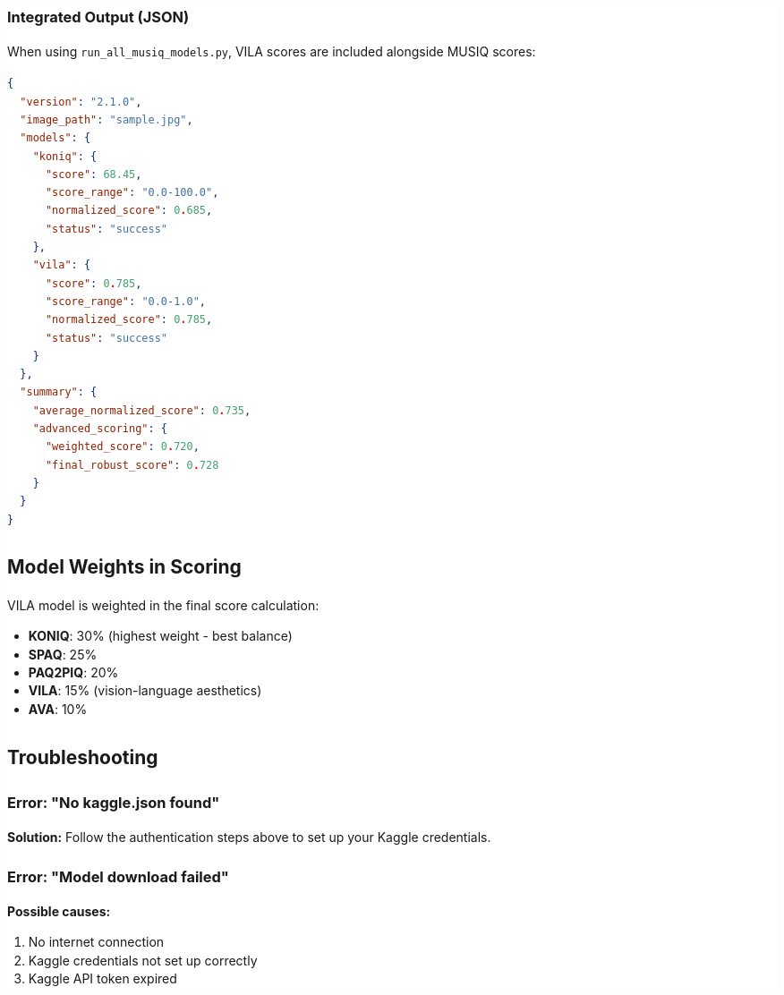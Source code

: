 ### Integrated Output (JSON)

When using `run_all_musiq_models.py`, VILA scores are included alongside MUSIQ scores:

```json
{
  "version": "2.1.0",
  "image_path": "sample.jpg",
  "models": {
    "koniq": {
      "score": 68.45,
      "score_range": "0.0-100.0",
      "normalized_score": 0.685,
      "status": "success"
    },
    "vila": {
      "score": 0.785,
      "score_range": "0.0-1.0",
      "normalized_score": 0.785,
      "status": "success"
    }
  },
  "summary": {
    "average_normalized_score": 0.735,
    "advanced_scoring": {
      "weighted_score": 0.720,
      "final_robust_score": 0.728
    }
  }
}
```

## Model Weights in Scoring

VILA model is weighted in the final score calculation:

- **KONIQ**: 30% (highest weight - best balance)
- **SPAQ**: 25%
- **PAQ2PIQ**: 20%
- **VILA**: 15% (vision-language aesthetics)
- **AVA**: 10%

## Troubleshooting

### Error: "No kaggle.json found"

**Solution:** Follow the authentication steps above to set up your Kaggle credentials.

### Error: "Model download failed"

**Possible causes:**
1. No internet connection
2. Kaggle credentials not set up correctly
3. Kaggle API token expired
